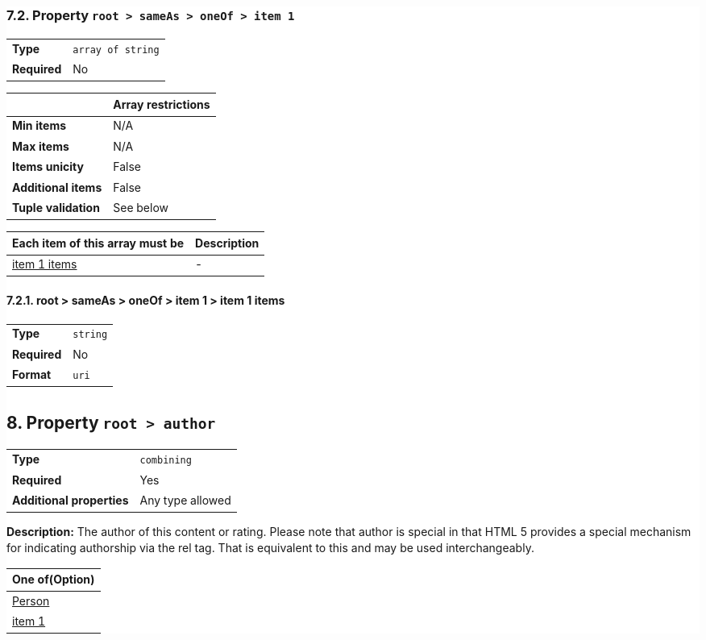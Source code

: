 ### <a name="sameAs_oneOf_i1"></a>7.2. Property `root > sameAs > oneOf > item 1`

|              |                   |
| ------------ | ----------------- |
| **Type**     | `array of string` |
| **Required** | No                |

|                      | Array restrictions |
| -------------------- | ------------------ |
| **Min items**        | N/A                |
| **Max items**        | N/A                |
| **Items unicity**    | False              |
| **Additional items** | False              |
| **Tuple validation** | See below          |

| Each item of this array must be        | Description |
| -------------------------------------- | ----------- |
| [item 1 items](#sameAs_oneOf_i1_items) | -           |

#### <a name="sameAs_oneOf_i1_items"></a>7.2.1. root > sameAs > oneOf > item 1 > item 1 items

|              |          |
| ------------ | -------- |
| **Type**     | `string` |
| **Required** | No       |
| **Format**   | `uri`    |

## <a name="author"></a>8. Property `root > author`

|                           |                  |
| ------------------------- | ---------------- |
| **Type**                  | `combining`      |
| **Required**              | Yes              |
| **Additional properties** | Any type allowed |

**Description:** The author of this content or rating. Please note that author is special in that HTML 5 provides a special mechanism for indicating authorship via the rel tag. That is equivalent to this and may be used interchangeably.

| One of(Option)             |
| -------------------------- |
| [Person](#author_oneOf_i0) |
| [item 1](#author_oneOf_i1) |
